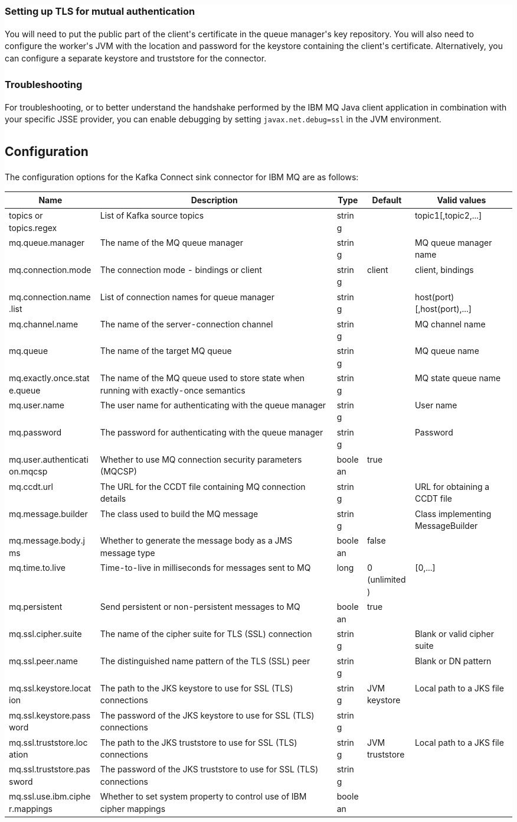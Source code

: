 ### Setting up TLS for mutual authentication

You will need to put the public part of the client's certificate in the queue manager's key repository. You will also need to configure the worker's JVM with the location and password for the keystore containing the client's certificate. Alternatively, you can configure a separate keystore and truststore for the connector.

### Troubleshooting

For troubleshooting, or to better understand the handshake performed by the IBM MQ Java client application in combination with your specific JSSE provider, you can enable debugging by setting `javax.net.debug=ssl` in the JVM environment.

## Configuration

The configuration options for the Kafka Connect sink connector for IBM MQ are as follows:

| Name                                    | Description                                                                                               | Type    | Default        | Valid values                      |
| --------------------------------------- | --------------------------------------------------------------------------------------------------------- | ------- | -------------- | --------------------------------- |
| topics or topics.regex                  | List of Kafka source topics                                                                               | string  |                | topic1[,topic2,...]               |
| mq.queue.manager                        | The name of the MQ queue manager                                                                          | string  |                | MQ queue manager name             |
| mq.connection.mode                      | The connection mode - bindings or client                                                                  | string  | client         | client, bindings                  |
| mq.connection.name.list                 | List of connection names for queue manager                                                                | string  |                | host(port)[,host(port),...]       |
| mq.channel.name                         | The name of the server-connection channel                                                                 | string  |                | MQ channel name                   |
| mq.queue                                | The name of the target MQ queue                                                                           | string  |                | MQ queue name                     |
| mq.exactly.once.state.queue             | The name of the MQ queue used to store state when running with exactly-once semantics                     | string  |                | MQ state queue name               |
| mq.user.name                            | The user name for authenticating with the queue manager                                                   | string  |                | User name                         |
| mq.password                             | The password for authenticating with the queue manager                                                    | string  |                | Password                          |
| mq.user.authentication.mqcsp            | Whether to use MQ connection security parameters (MQCSP)                                                  | boolean | true           |                                   |
| mq.ccdt.url                             | The URL for the CCDT file containing MQ connection details                                                | string  |                | URL for obtaining a CCDT file     |
| mq.message.builder                      | The class used to build the MQ message                                                                    | string  |                | Class implementing MessageBuilder |
| mq.message.body.jms                     | Whether to generate the message body as a JMS message type                                                | boolean | false          |                                   |
| mq.time.to.live                         | Time-to-live in milliseconds for messages sent to MQ                                                      | long    | 0 (unlimited)  | [0,...]                           |
| mq.persistent                           | Send persistent or non-persistent messages to MQ                                                          | boolean | true           |                                   |
| mq.ssl.cipher.suite                     | The name of the cipher suite for TLS (SSL) connection                                                     | string  |                | Blank or valid cipher suite       |
| mq.ssl.peer.name                        | The distinguished name pattern of the TLS (SSL) peer                                                      | string  |                | Blank or DN pattern               |
| mq.ssl.keystore.location                | The path to the JKS keystore to use for SSL (TLS) connections                                             | string  | JVM keystore   | Local path to a JKS file          |
| mq.ssl.keystore.password                | The password of the JKS keystore to use for SSL (TLS) connections                                         | string  |                |                                   |
| mq.ssl.truststore.location              | The path to the JKS truststore to use for SSL (TLS) connections                                           | string  | JVM truststore | Local path to a JKS file          |
| mq.ssl.truststore.password              | The password of the JKS truststore to use for SSL (TLS) connections                                       | string  |                |                                   |
| mq.ssl.use.ibm.cipher.mappings          | Whether to set system property to control use of IBM cipher mappings                                      | boolean |                |                                   |
